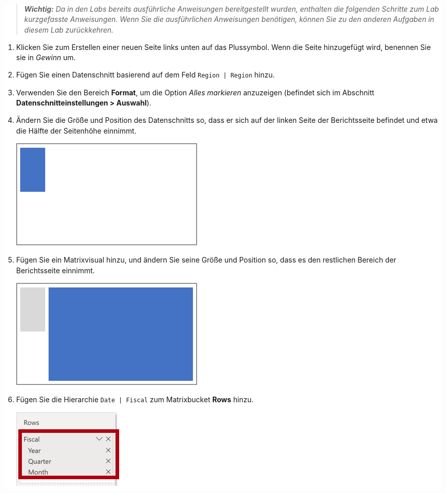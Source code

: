 > _**Wichtig:** Da in den Labs bereits ausführliche Anweisungen bereitgestellt wurden, enthalten die folgenden Schritte zum Lab kurzgefasste Anweisungen. Wenn Sie die ausführlichen Anweisungen benötigen, können Sie zu den anderen Aufgaben in diesem Lab zurückkehren._

1. Klicken Sie zum Erstellen einer neuen Seite links unten auf das Plussymbol. Wenn die Seite hinzugefügt wird, benennen Sie sie in _Gewinn_ um.

1. Fügen Sie einen Datenschnitt basierend auf dem Feld `Region | Region` hinzu.

1. Verwenden Sie den Bereich **Format**, um die Option _Alles markieren_ anzuzeigen (befindet sich im Abschnitt **Datenschnitteinstellungen > Auswahl**).

1. Ändern Sie die Größe und Position des Datenschnitts so, dass er sich auf der linken Seite der Berichtsseite befindet und etwa die Hälfte der Seitenhöhe einnimmt.

    ![Abbildung 19](Linked_image_Files/08-design-power-bi-reports_image40.png)

1. Fügen Sie ein Matrixvisual hinzu, und ändern Sie seine Größe und Position so, dass es den restlichen Bereich der Berichtsseite einnimmt.

    ![Abbildung 20](Linked_image_Files/08-design-power-bi-reports_image41.png)

1. Fügen Sie die Hierarchie `Date | Fiscal` zum Matrixbucket **Rows** hinzu.

    ![Abbildung 21](Linked_image_Files/08-design-power-bi-reports_image42.png)
